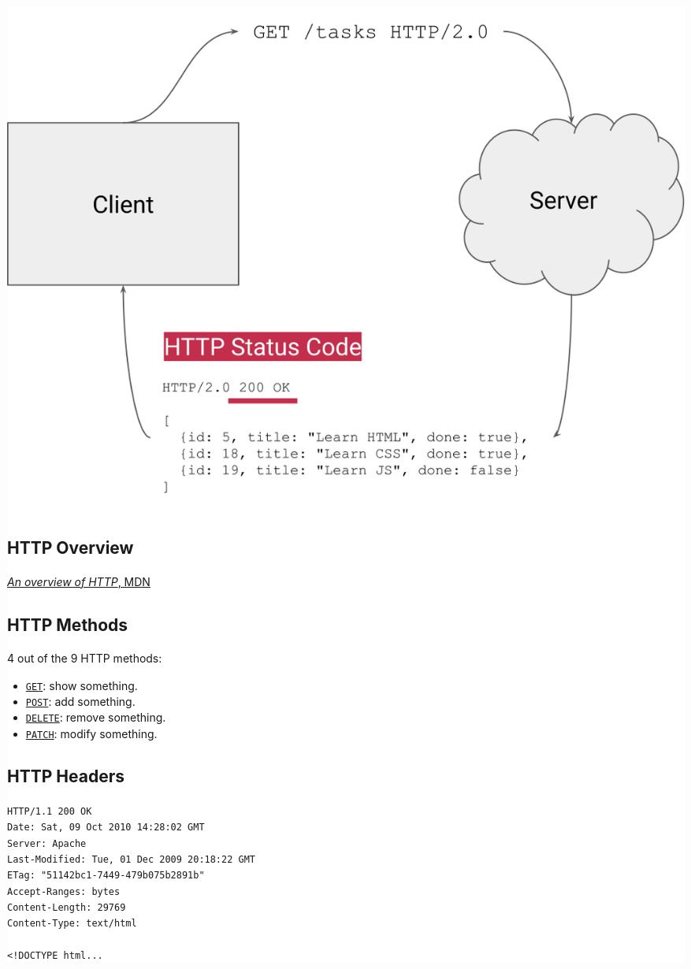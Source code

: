 ![](images/http-status.svg)

## HTTP Overview

[_An overview of HTTP_, MDN](https://developer.mozilla.org/en-US/docs/Web/HTTP/Overview)

## HTTP Methods

4 out of the 9 HTTP methods:

- [`GET`](https://developer.mozilla.org/en-US/docs/Web/HTTP/Methods/GET): show something.
- [`POST`](https://developer.mozilla.org/en-US/docs/Web/HTTP/Methods/POST): add something.
- [`DELETE`](https://developer.mozilla.org/en-US/docs/Web/HTTP/Methods/DELETE): remove something.
- [`PATCH`](https://developer.mozilla.org/en-US/docs/Web/HTTP/Methods/PATCH): modify something.

## HTTP Headers

```
HTTP/1.1 200 OK
Date: Sat, 09 Oct 2010 14:28:02 GMT
Server: Apache
Last-Modified: Tue, 01 Dec 2009 20:18:22 GMT
ETag: "51142bc1-7449-479b075b2891b"
Accept-Ranges: bytes
Content-Length: 29769
Content-Type: text/html

<!DOCTYPE html...
```

